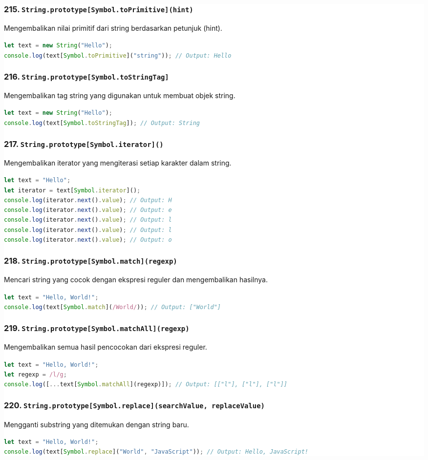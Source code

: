 ### 215. `String.prototype[Symbol.toPrimitive](hint)`
Mengembalikan nilai primitif dari string berdasarkan petunjuk (hint).

```javascript
let text = new String("Hello");
console.log(text[Symbol.toPrimitive]("string")); // Output: Hello
```

### 216. `String.prototype[Symbol.toStringTag]`
Mengembalikan tag string yang digunakan untuk membuat objek string.

```javascript
let text = new String("Hello");
console.log(text[Symbol.toStringTag]); // Output: String
```

### 217. `String.prototype[Symbol.iterator]()`
Mengembalikan iterator yang mengiterasi setiap karakter dalam string.

```javascript
let text = "Hello";
let iterator = text[Symbol.iterator]();
console.log(iterator.next().value); // Output: H
console.log(iterator.next().value); // Output: e
console.log(iterator.next().value); // Output: l
console.log(iterator.next().value); // Output: l
console.log(iterator.next().value); // Output: o
```

### 218. `String.prototype[Symbol.match](regexp)`
Mencari string yang cocok dengan ekspresi reguler dan mengembalikan hasilnya.

```javascript
let text = "Hello, World!";
console.log(text[Symbol.match](/World/)); // Output: ["World"]
```

### 219. `String.prototype[Symbol.matchAll](regexp)`
Mengembalikan semua hasil pencocokan dari ekspresi reguler.

```javascript
let text = "Hello, World!";
let regexp = /l/g;
console.log([...text[Symbol.matchAll](regexp)]); // Output: [["l"], ["l"], ["l"]]
```

### 220. `String.prototype[Symbol.replace](searchValue, replaceValue)`
Mengganti substring yang ditemukan dengan string baru.

```javascript
let text = "Hello, World!";
console.log(text[Symbol.replace]("World", "JavaScript")); // Output: Hello, JavaScript!
```
